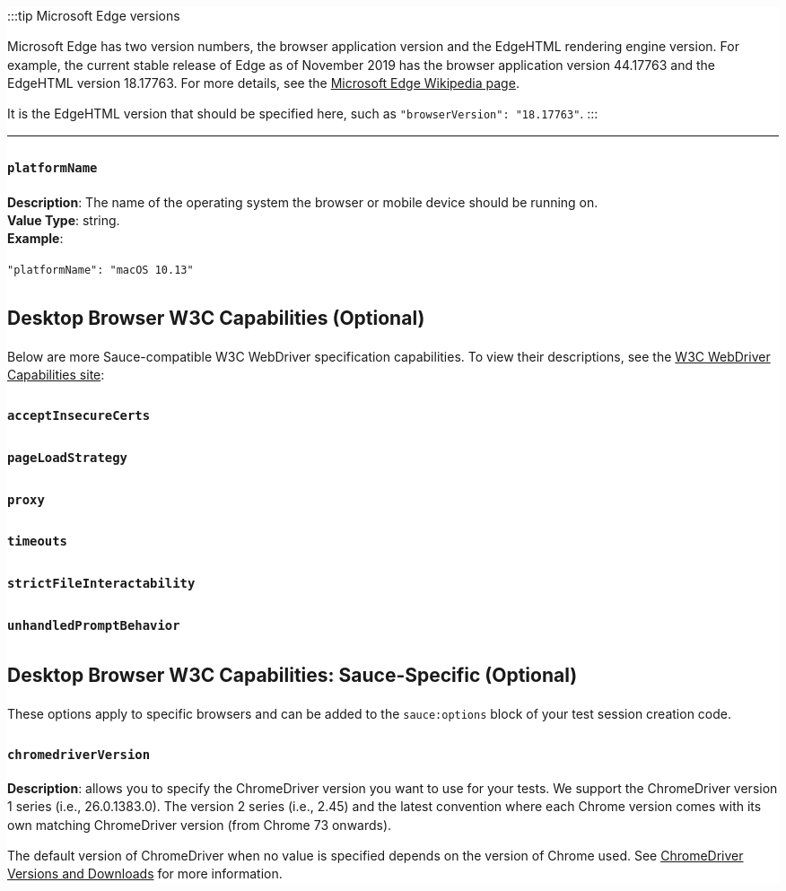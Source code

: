 :::tip Microsoft Edge versions

Microsoft Edge has two version numbers, the browser application version and the EdgeHTML rendering engine version. For example, the current stable release of Edge as of November 2019 has the browser application version 44.17763 and the EdgeHTML version 18.17763. For more details, see the [Microsoft Edge Wikipedia page](https://en.wikipedia.org/wiki/Microsoft_Edge).

It is the EdgeHTML version that should be specified here, such as `"browserVersion": "18.17763"`.
:::

---
### `platformName`
__Description__: The name of the operating system the browser or mobile device should be running on.<br/>
__Value Type__: string.<br/>
__Example__:
```
"platformName": "macOS 10.13"
```

## Desktop Browser W3C Capabilities (Optional)
Below are more Sauce-compatible W3C WebDriver specification capabilities. To view their descriptions, see the [W3C WebDriver Capabilities site](https://www.w3.org/TR/webdriver/#capabilities):

### `acceptInsecureCerts`
### `pageLoadStrategy`
### `proxy`
### `timeouts`
### `strictFileInteractability`
### `unhandledPromptBehavior`


## Desktop Browser W3C Capabilities: Sauce-Specific (Optional)

These options apply to specific browsers and can be added to the `sauce:options` block of your test session creation code.

### `chromedriverVersion`
__Description__: allows you to specify the ChromeDriver version you want to use for your tests. We support the ChromeDriver version 1 series (i.e., 26.0.1383.0). The version 2 series (i.e., 2.45) and the latest convention where each Chrome version comes with its own matching ChromeDriver version (from Chrome 73 onwards).

The default version of ChromeDriver when no value is specified depends on the version of Chrome used. See [ChromeDriver Versions and Downloads](http://chromedriver.chromium.org/downloads/version-selection) for more information.
